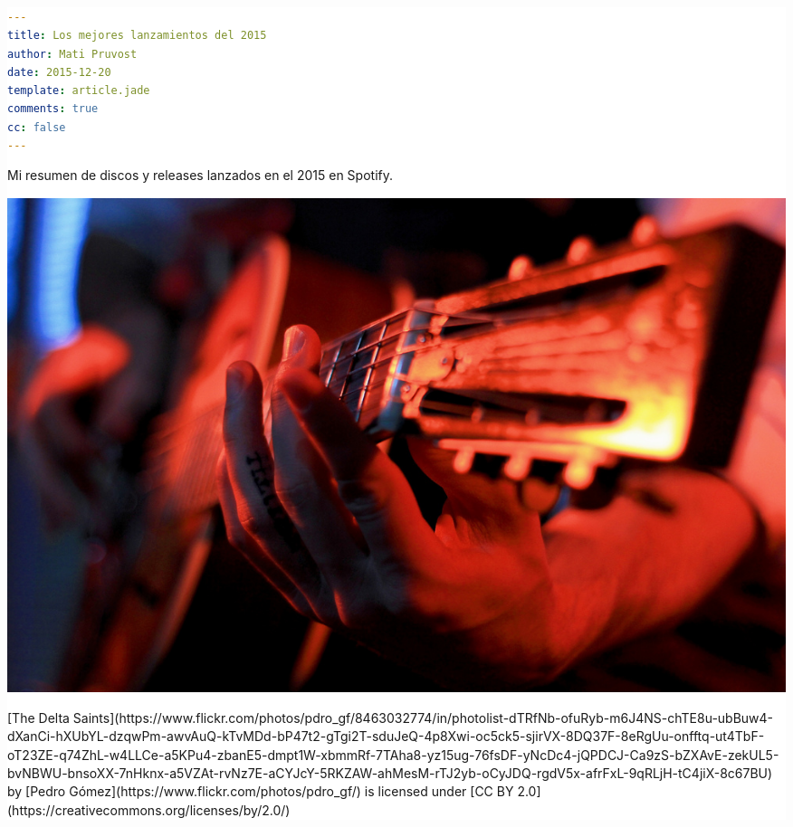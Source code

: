 ```yaml
---
title: Los mejores lanzamientos del 2015
author: Mati Pruvost
date: 2015-12-20
template: article.jade
comments: true
cc: false
---
```


Mi resumen de discos y releases lanzados en el 2015 en Spotify.

<span class="more"></span>

![Develop](guitar.jpg)
<div class="caption">
[The Delta Saints](https://www.flickr.com/photos/pdro_gf/8463032774/in/photolist-dTRfNb-ofuRyb-m6J4NS-chTE8u-ubBuw4-dXanCi-hXUbYL-dzqwPm-awvAuQ-kTvMDd-bP47t2-gTgi2T-sduJeQ-4p8Xwi-oc5ck5-sjirVX-8DQ37F-8eRgUu-onfftq-ut4TbF-oT23ZE-q74ZhL-w4LLCe-a5KPu4-zbanE5-dmpt1W-xbmmRf-7TAha8-yz15ug-76fsDF-yNcDc4-jQPDCJ-Ca9zS-bZXAvE-zekUL5-bvNBWU-bnsoXX-7nHknx-a5VZAt-rvNz7E-aCYJcY-5RKZAW-ahMesM-rTJ2yb-oCyJDQ-rgdV5x-afrFxL-9qRLjH-tC4jiX-8c67BU) by [Pedro Gómez](https://www.flickr.com/photos/pdro_gf/) is licensed under [CC BY 2.0](https://creativecommons.org/licenses/by/2.0/)
</div>
